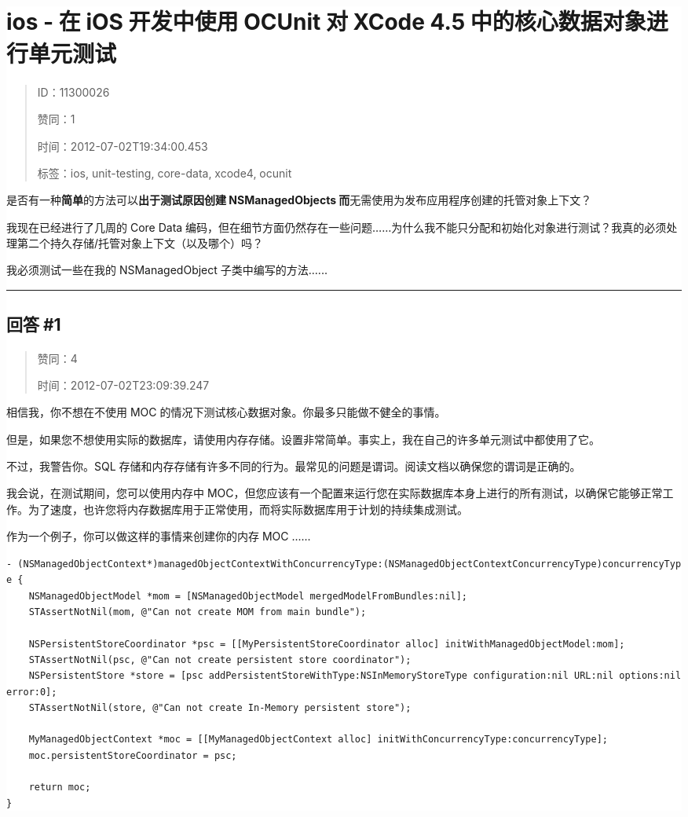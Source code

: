 # ios - 在 iOS 开发中使用 OCUnit 对 XCode 4.5 中的核心数据对象进行单元测试

> ID：11300026
> 
> 赞同：1
> 
> 时间：2012-07-02T19:34:00.453
> 
> 标签：ios, unit-testing, core-data, xcode4, ocunit

是否有一种**简单**的方法可以**出于测试原因创建 NSManagedObjects 而**无需使用为发布应用程序创建的托管对象上下文？

我现在已经进行了几周的 Core Data 编码，但在细节方面仍然存在一些问题……为什么我不能只分配和初始化对象进行测试？我真的必须处理第二个持久存储/托管对象上下文（以及哪个）吗？

我必须测试一些在我的 NSManagedObject 子类中编写的方法......

* * *

## 回答 #1

> 赞同：4
> 
> 时间：2012-07-02T23:09:39.247

相信我，你不想在不使用 MOC 的情况下测试核心数据对象。你最多只能做不健全的事情。

但是，如果您不想使用实际的数据库，请使用内存存储。设置非常简单。事实上，我在自己的许多单元测试中都使用了它。

不过，我警告你。SQL 存储和内存存储有许多不同的行为。最常见的问题是谓词。阅读文档以确保您的谓词是正确的。

我会说，在测试期间，您可以使用内存中 MOC，但您应该有一个配置来运行您在实际数据库本身上进行的所有测试，以确保它能够正常工作。为了速度，也许您将内存数据库用于正常使用，而将实际数据库用于计划的持续集成测试。

作为一个例子，你可以做这样的事情来创建你的内存 MOC ......

```
- (NSManagedObjectContext*)managedObjectContextWithConcurrencyType:(NSManagedObjectContextConcurrencyType)concurrencyType {
    NSManagedObjectModel *mom = [NSManagedObjectModel mergedModelFromBundles:nil];
    STAssertNotNil(mom, @"Can not create MOM from main bundle");

    NSPersistentStoreCoordinator *psc = [[MyPersistentStoreCoordinator alloc] initWithManagedObjectModel:mom];
    STAssertNotNil(psc, @"Can not create persistent store coordinator");
    NSPersistentStore *store = [psc addPersistentStoreWithType:NSInMemoryStoreType configuration:nil URL:nil options:nil error:0];
    STAssertNotNil(store, @"Can not create In-Memory persistent store");

    MyManagedObjectContext *moc = [[MyManagedObjectContext alloc] initWithConcurrencyType:concurrencyType];
    moc.persistentStoreCoordinator = psc;

    return moc;
} 
```
